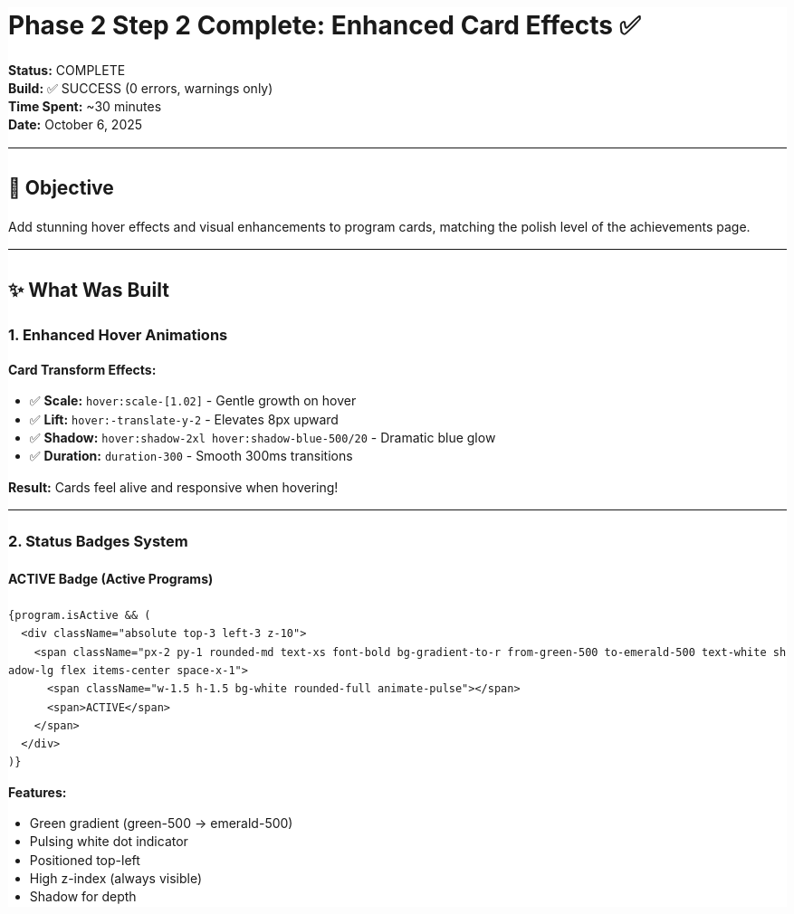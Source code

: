 # Phase 2 Step 2 Complete: Enhanced Card Effects ✅

**Status:** COMPLETE  
**Build:** ✅ SUCCESS (0 errors, warnings only)  
**Time Spent:** ~30 minutes  
**Date:** October 6, 2025

---

## 🎯 Objective
Add stunning hover effects and visual enhancements to program cards, matching the polish level of the achievements page.

---

## ✨ What Was Built

### 1. Enhanced Hover Animations

**Card Transform Effects:**
- ✅ **Scale:** `hover:scale-[1.02]` - Gentle growth on hover
- ✅ **Lift:** `hover:-translate-y-2` - Elevates 8px upward
- ✅ **Shadow:** `hover:shadow-2xl hover:shadow-blue-500/20` - Dramatic blue glow
- ✅ **Duration:** `duration-300` - Smooth 300ms transitions

**Result:** Cards feel alive and responsive when hovering!

---

### 2. Status Badges System

#### **ACTIVE Badge** (Active Programs)
```tsx
{program.isActive && (
  <div className="absolute top-3 left-3 z-10">
    <span className="px-2 py-1 rounded-md text-xs font-bold bg-gradient-to-r from-green-500 to-emerald-500 text-white shadow-lg flex items-center space-x-1">
      <span className="w-1.5 h-1.5 bg-white rounded-full animate-pulse"></span>
      <span>ACTIVE</span>
    </span>
  </div>
)}
```

**Features:**
- Green gradient (green-500 → emerald-500)
- Pulsing white dot indicator
- Positioned top-left
- High z-index (always visible)
- Shadow for depth
